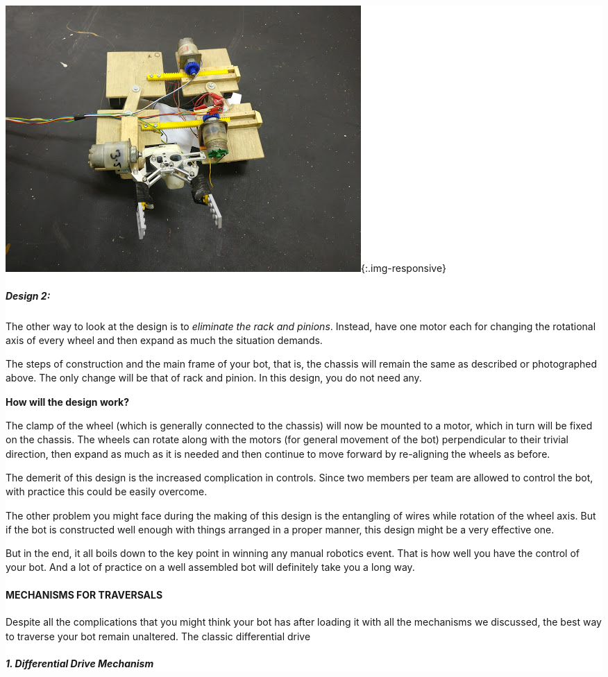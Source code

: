 ![](/img/tutorial/event/poles-apart/image_2.png){:.img-responsive}

##### Design 2:

The other way to look at the design is to *eliminate the rack and pinions*. Instead, have one motor each for changing the rotational axis of every wheel and then expand as much the situation demands. 

The steps of construction and the main frame of your bot, that is, the chassis will remain the same as described or photographed above. The only change will be that of rack and pinion. In this design, you do not need any.

**How will the design work?**

The clamp of the wheel (which is generally connected to the chassis) will now be mounted to a motor, which in turn will be fixed on the chassis. The wheels can rotate along with the motors (for general movement of the bot) perpendicular to their trivial direction, then expand as much as it is needed and then continue to move forward by re-aligning the wheels as before.

The demerit of this design is the increased complication in controls. Since two members per team are allowed to control the bot, with practice this could be easily overcome.

The other problem you might face during the making of this design is the entangling of wires while rotation of the wheel axis. But if the bot is constructed well enough with things arranged in a proper manner, this design might be a very effective one.

But in the end, it all boils down to the key point in winning any manual robotics event. That is how well you have the control of your bot. And a lot of practice on a well assembled bot will definitely take you a long way.

#### MECHANISMS FOR TRAVERSALS

Despite all the complications that you might think your bot has after loading it with all the mechanisms we discussed, the best way to traverse your bot remain unaltered. The classic differential drive

##### 1. Differential Drive Mechanism
